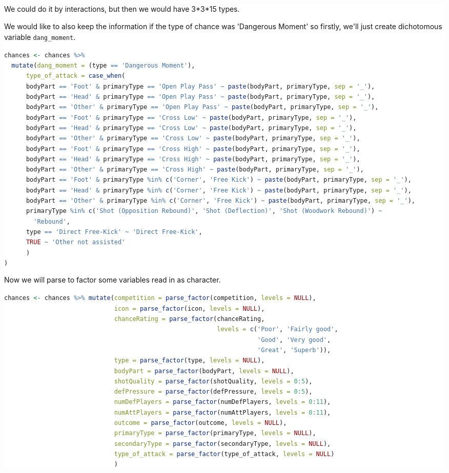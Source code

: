 We could do it by interactions, but then we would have 3\*3\*15 types.

We would like to also keep the information if the type of chance was 'Dangerous Moment' so firstly, we'll just create dichotomous variable `dang_moment`.

``` r
chances <- chances %>% 
  mutate(dang_moment = (type == 'Dangerous Moment'),
      type_of_attack = case_when(
      bodyPart == 'Foot' & primaryType == 'Open Play Pass' ~ paste(bodyPart, primaryType, sep = '_'),
      bodyPart == 'Head' & primaryType == 'Open Play Pass' ~ paste(bodyPart, primaryType, sep = '_'),
      bodyPart == 'Other' & primaryType == 'Open Play Pass' ~ paste(bodyPart, primaryType, sep = '_'),
      bodyPart == 'Foot' & primaryType == 'Cross Low' ~ paste(bodyPart, primaryType, sep = '_'),
      bodyPart == 'Head' & primaryType == 'Cross Low' ~ paste(bodyPart, primaryType, sep = '_'),
      bodyPart == 'Other' & primaryType == 'Cross Low' ~ paste(bodyPart, primaryType, sep = '_'),
      bodyPart == 'Foot' & primaryType == 'Cross High' ~ paste(bodyPart, primaryType, sep = '_'),
      bodyPart == 'Head' & primaryType == 'Cross High' ~ paste(bodyPart, primaryType, sep = '_'),
      bodyPart == 'Other' & primaryType == 'Cross High' ~ paste(bodyPart, primaryType, sep = '_'),
      bodyPart == 'Foot' & primaryType %in% c('Corner', 'Free Kick') ~ paste(bodyPart, primaryType, sep = '_'),
      bodyPart == 'Head' & primaryType %in% c('Corner', 'Free Kick') ~ paste(bodyPart, primaryType, sep = '_'),
      bodyPart == 'Other' & primaryType %in% c('Corner', 'Free Kick') ~ paste(bodyPart, primaryType, sep = '_'),
      primaryType %in% c('Shot (Opposition Rebound)', 'Shot (Deflection)', 'Shot (Woodwork Rebound)') ~
        'Rebound',
      type == 'Direct Free-Kick' ~ 'Direct Free-Kick',
      TRUE ~ 'Other not assisted'
      )
)
```

Now we will parse to factor some variables read in as character.

``` r
chances <- chances %>% mutate(competition = parse_factor(competition, levels = NULL),
                              icon = parse_factor(icon, levels = NULL),
                              chanceRating = parse_factor(chanceRating, 
                                                          levels = c('Poor', 'Fairly good', 
                                                                     'Good', 'Very good',
                                                                     'Great', 'Superb')),
                              type = parse_factor(type, levels = NULL),
                              bodyPart = parse_factor(bodyPart, levels = NULL),
                              shotQuality = parse_factor(shotQuality, levels = 0:5),
                              defPressure = parse_factor(defPressure, levels = 0:5),
                              numDefPlayers = parse_factor(numDefPlayers, levels = 0:11),
                              numAttPlayers = parse_factor(numAttPlayers, levels = 0:11),
                              outcome = parse_factor(outcome, levels = NULL),
                              primaryType = parse_factor(primaryType, levels = NULL),
                              secondaryType = parse_factor(secondaryType, levels = NULL),
                              type_of_attack = parse_factor(type_of_attack, levels = NULL)
                              )
```
